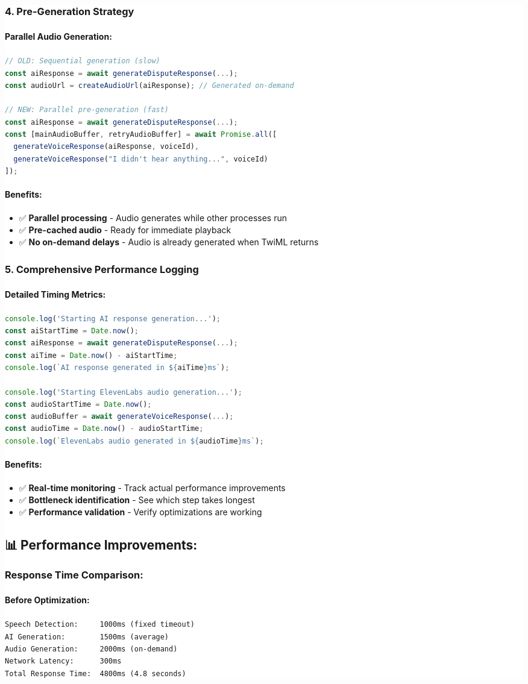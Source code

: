 ### **4. Pre-Generation Strategy**

#### **Parallel Audio Generation:**
```javascript
// OLD: Sequential generation (slow)
const aiResponse = await generateDisputeResponse(...);
const audioUrl = createAudioUrl(aiResponse); // Generated on-demand

// NEW: Parallel pre-generation (fast)
const aiResponse = await generateDisputeResponse(...);
const [mainAudioBuffer, retryAudioBuffer] = await Promise.all([
  generateVoiceResponse(aiResponse, voiceId),
  generateVoiceResponse("I didn't hear anything...", voiceId)
]);
```

#### **Benefits:**
- ✅ **Parallel processing** - Audio generates while other processes run
- ✅ **Pre-cached audio** - Ready for immediate playback
- ✅ **No on-demand delays** - Audio is already generated when TwiML returns

### **5. Comprehensive Performance Logging**

#### **Detailed Timing Metrics:**
```javascript
console.log('Starting AI response generation...');
const aiStartTime = Date.now();
const aiResponse = await generateDisputeResponse(...);
const aiTime = Date.now() - aiStartTime;
console.log(`AI response generated in ${aiTime}ms`);

console.log('Starting ElevenLabs audio generation...');
const audioStartTime = Date.now();
const audioBuffer = await generateVoiceResponse(...);
const audioTime = Date.now() - audioStartTime;
console.log(`ElevenLabs audio generated in ${audioTime}ms`);
```

#### **Benefits:**
- ✅ **Real-time monitoring** - Track actual performance improvements
- ✅ **Bottleneck identification** - See which step takes longest
- ✅ **Performance validation** - Verify optimizations are working

## 📊 **Performance Improvements:**

### **Response Time Comparison:**

#### **Before Optimization:**
```
Speech Detection:     1000ms (fixed timeout)
AI Generation:        1500ms (average)
Audio Generation:     2000ms (on-demand)
Network Latency:      300ms
Total Response Time:  4800ms (4.8 seconds)
```
